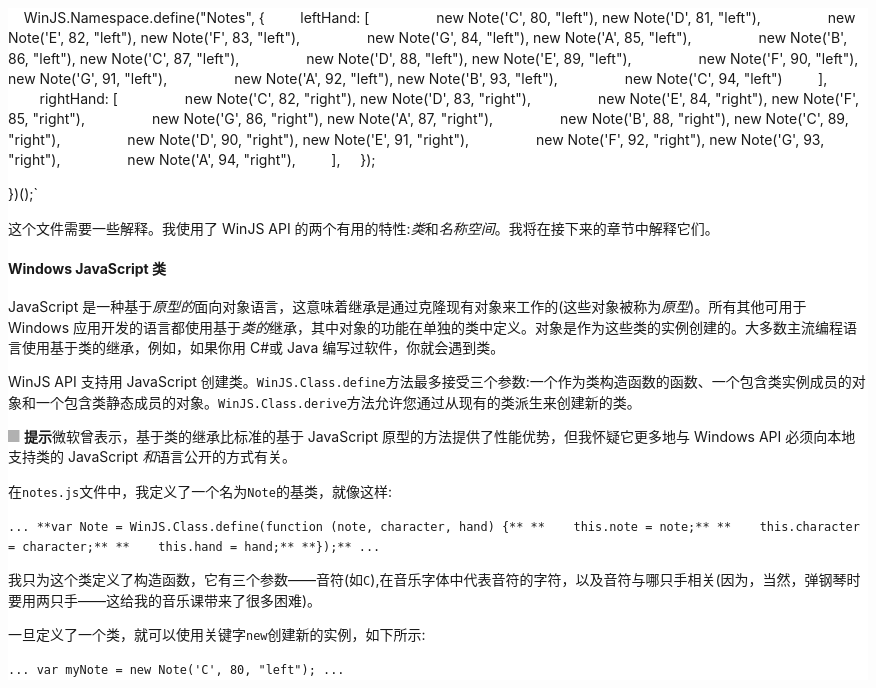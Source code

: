     WinJS.Namespace.define("Notes", {
        leftHand: [
                new Note('C', 80, "left"), new Note('D', 81, "left"),
                new Note('E', 82, "left"), new Note('F', 83, "left"),
                new Note('G', 84, "left"), new Note('A', 85, "left"),
                new Note('B', 86, "left"), new Note('C', 87, "left"),
                new Note('D', 88, "left"), new Note('E', 89, "left"),
                new Note('F', 90, "left"), new Note('G', 91, "left"),
                new Note('A', 92, "left"), new Note('B', 93, "left"),
                new Note('C', 94, "left")
        ],
        rightHand: [
                new Note('C', 82, "right"), new Note('D', 83, "right"),
                new Note('E', 84, "right"), new Note('F', 85, "right"),
                new Note('G', 86, "right"), new Note('A', 87, "right"),
                new Note('B', 88, "right"), new Note('C', 89, "right"),
                new Note('D', 90, "right"), new Note('E', 91, "right"),
                new Note('F', 92, "right"), new Note('G', 93, "right"),
                new Note('A', 94, "right"),
        ],
    });

})();`

这个文件需要一些解释。我使用了 WinJS API 的两个有用的特性:*类*和*名称空间*。我将在接下来的章节中解释它们。

#### Windows JavaScript 类

JavaScript 是一种基于*原型的*面向对象语言，这意味着继承是通过克隆现有对象来工作的(这些对象被称为*原型*)。所有其他可用于 Windows 应用开发的语言都使用基于*类的*继承，其中对象的功能在单独的类中定义。对象是作为这些类的实例创建的。大多数主流编程语言使用基于类的继承，例如，如果你用 C#或 Java 编写过软件，你就会遇到类。

WinJS API 支持用 JavaScript 创建类。`WinJS.Class.define`方法最多接受三个参数:一个作为类构造函数的函数、一个包含类实例成员的对象和一个包含类静态成员的对象。`WinJS.Class.derive`方法允许您通过从现有的类派生来创建新的类。

![images](img/square.jpg) **提示**微软曾表示，基于类的继承比标准的基于 JavaScript 原型的方法提供了性能优势，但我怀疑它更多地与 Windows API 必须向本地支持类的 JavaScript *和*语言公开的方式有关。

在`notes.js`文件中，我定义了一个名为`Note`的基类，就像这样:

`...
**var Note = WinJS.Class.define(function (note, character, hand) {**
**    this.note = note;**
**    this.character = character;**
**    this.hand = hand;**
**});**
...`

我只为这个类定义了构造函数，它有三个参数——音符(如`C`),在音乐字体中代表音符的字符，以及音符与哪只手相关(因为，当然，弹钢琴时要用两只手——这给我的音乐课带来了很多困难)。

一旦定义了一个类，就可以使用关键字`new`创建新的实例，如下所示:

`...
var myNote = new Note('C', 80, "left");
...`
